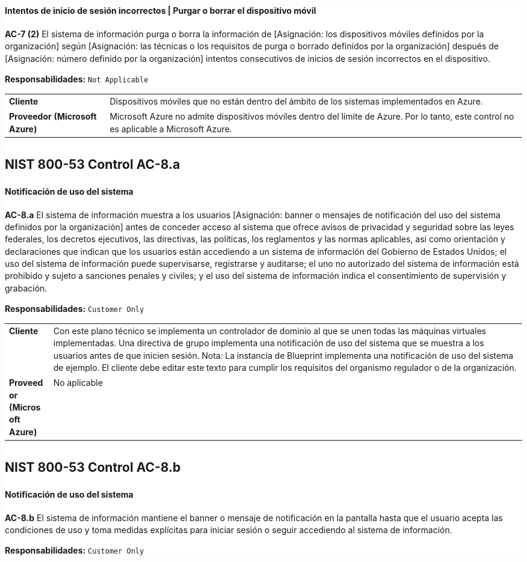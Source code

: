 #### <a name="unsuccessful-logon-attempts--purge--wipe-mobile-device"></a>Intentos de inicio de sesión incorrectos | Purgar o borrar el dispositivo móvil

**AC-7 (2)** El sistema de información purga o borra la información de [Asignación: los dispositivos móviles definidos por la organización] según [Asignación: las técnicas o los requisitos de purga o borrado definidos por la organización] después de [Asignación: número definido por la organización] intentos consecutivos de inicios de sesión incorrectos en el dispositivo.

**Responsabilidades:** `Not Applicable`

|||
|---|---|
| **Cliente** | Dispositivos móviles que no están dentro del ámbito de los sistemas implementados en Azure. |
| **Proveedor (Microsoft Azure)** | Microsoft Azure no admite dispositivos móviles dentro del límite de Azure. Por lo tanto, este control no es aplicable a Microsoft Azure. |


 ## <a name="nist-800-53-control-ac-8a"></a>NIST 800-53 Control AC-8.a

#### <a name="system-use-notification"></a>Notificación de uso del sistema

**AC-8.a** El sistema de información muestra a los usuarios [Asignación: banner o mensajes de notificación del uso del sistema definidos por la organización] antes de conceder acceso al sistema que ofrece avisos de privacidad y seguridad sobre las leyes federales, los decretos ejecutivos, las directivas, las políticas, los reglamentos y las normas aplicables, así como orientación y declaraciones que indican que los usuarios están accediendo a un sistema de información del Gobierno de Estados Unidos; el uso del sistema de información puede supervisarse, registrarse y auditarse; el uno no autorizado del sistema de información está prohibido y sujeto a sanciones penales y civiles; y el uso del sistema de información indica el consentimiento de supervisión y grabación.

**Responsabilidades:** `Customer Only`

|||
|---|---|
| **Cliente** | Con este plano técnico se implementa un controlador de dominio al que se unen todas las máquinas virtuales implementadas. Una directiva de grupo implementa una notificación de uso del sistema que se muestra a los usuarios antes de que inicien sesión. Nota: La instancia de Blueprint implementa una notificación de uso del sistema de ejemplo. El cliente debe editar este texto para cumplir los requisitos del organismo regulador o de la organización. |
| **Proveedor (Microsoft Azure)** | No aplicable |


 ## <a name="nist-800-53-control-ac-8b"></a>NIST 800-53 Control AC-8.b

#### <a name="system-use-notification"></a>Notificación de uso del sistema

**AC-8.b** El sistema de información mantiene el banner o mensaje de notificación en la pantalla hasta que el usuario acepta las condiciones de uso y toma medidas explícitas para iniciar sesión o seguir accediendo al sistema de información.

**Responsabilidades:** `Customer Only`
